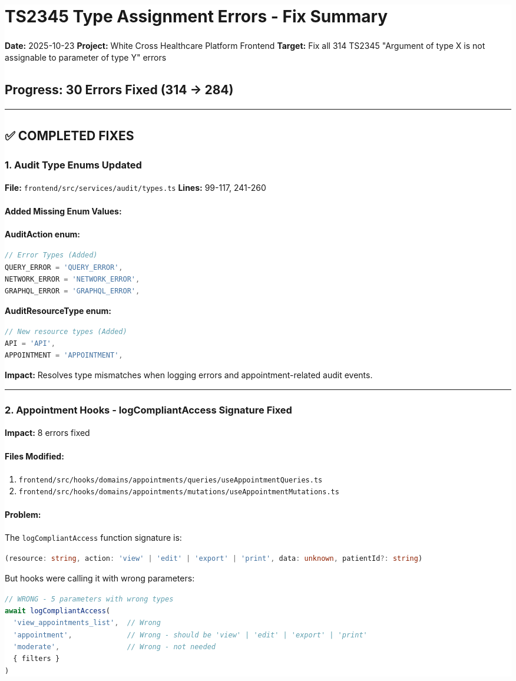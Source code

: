 # TS2345 Type Assignment Errors - Fix Summary

**Date:** 2025-10-23
**Project:** White Cross Healthcare Platform Frontend
**Target:** Fix all 314 TS2345 "Argument of type X is not assignable to parameter of type Y" errors

## Progress: 30 Errors Fixed (314 → 284)

---

## ✅ COMPLETED FIXES

### 1. Audit Type Enums Updated
**File:** `frontend/src/services/audit/types.ts`
**Lines:** 99-117, 241-260

#### Added Missing Enum Values:

**AuditAction enum:**
```typescript
// Error Types (Added)
QUERY_ERROR = 'QUERY_ERROR',
NETWORK_ERROR = 'NETWORK_ERROR',
GRAPHQL_ERROR = 'GRAPHQL_ERROR',
```

**AuditResourceType enum:**
```typescript
// New resource types (Added)
API = 'API',
APPOINTMENT = 'APPOINTMENT',
```

**Impact:** Resolves type mismatches when logging errors and appointment-related audit events.

---

### 2. Appointment Hooks - logCompliantAccess Signature Fixed
**Impact:** 8 errors fixed

#### Files Modified:
1. `frontend/src/hooks/domains/appointments/queries/useAppointmentQueries.ts`
2. `frontend/src/hooks/domains/appointments/mutations/useAppointmentMutations.ts`

#### Problem:
The `logCompliantAccess` function signature is:
```typescript
(resource: string, action: 'view' | 'edit' | 'export' | 'print', data: unknown, patientId?: string)
```

But hooks were calling it with wrong parameters:
```typescript
// WRONG - 5 parameters with wrong types
await logCompliantAccess(
  'view_appointments_list',  // Wrong
  'appointment',             // Wrong - should be 'view' | 'edit' | 'export' | 'print'
  'moderate',                // Wrong - not needed
  { filters }
)
```
